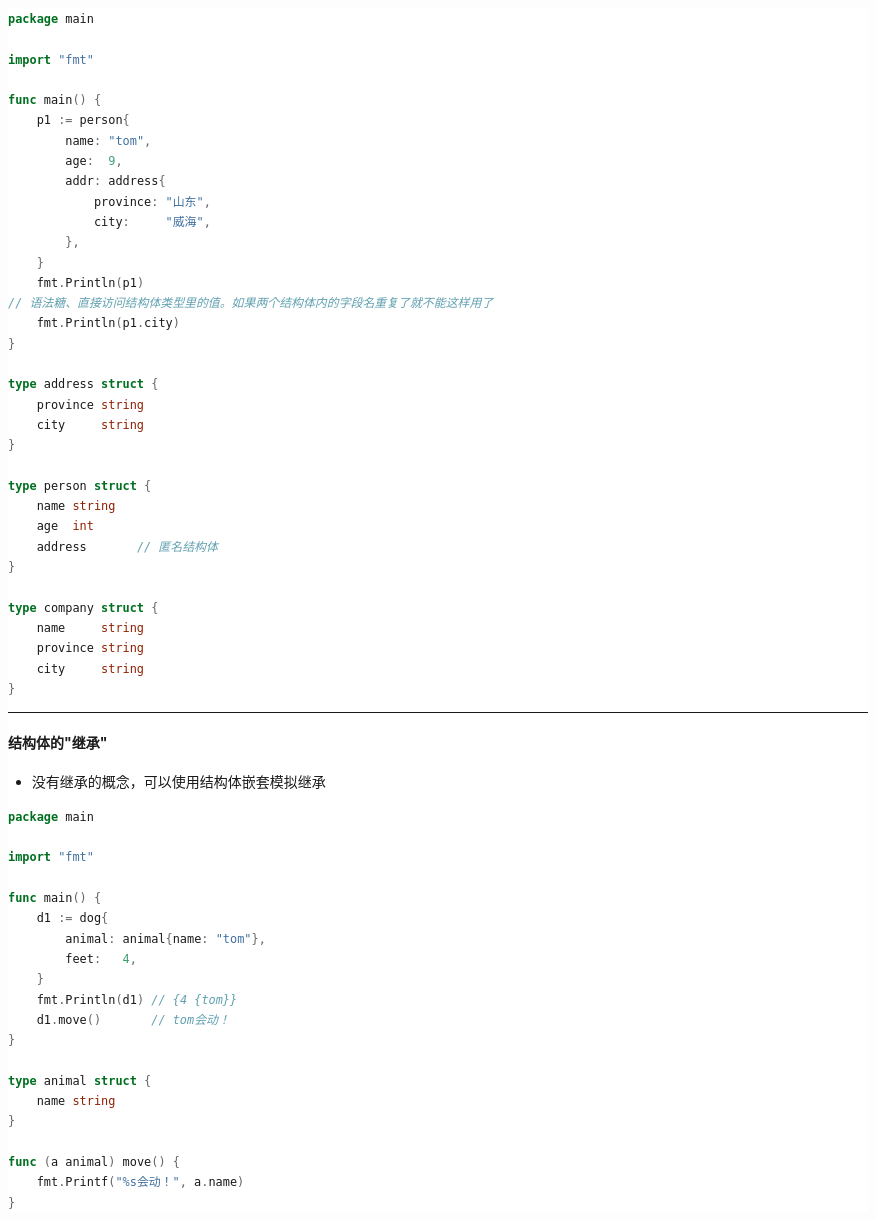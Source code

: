 ```go
package main

import "fmt"

func main() {
	p1 := person{
		name: "tom",
		age:  9,
		addr: address{
			province: "山东",
			city:     "威海",
		},
	}
	fmt.Println(p1)
// 语法糖、直接访问结构体类型里的值。如果两个结构体内的字段名重复了就不能这样用了
	fmt.Println(p1.city) 
}

type address struct {
	province string
	city     string
}

type person struct {
	name string
	age  int
	address       // 匿名结构体
}

type company struct {
	name     string
	province string
	city     string
}
```

---

#### 结构体的"继承"

- 没有继承的概念，可以使用结构体嵌套模拟继承

```go
package main

import "fmt"

func main() {
	d1 := dog{
		animal: animal{name: "tom"},
		feet:   4,
	}
    fmt.Println(d1) // {4 {tom}}
	d1.move()       // tom会动！
}

type animal struct {
	name string
}

func (a animal) move() {
	fmt.Printf("%s会动！", a.name)
}

```